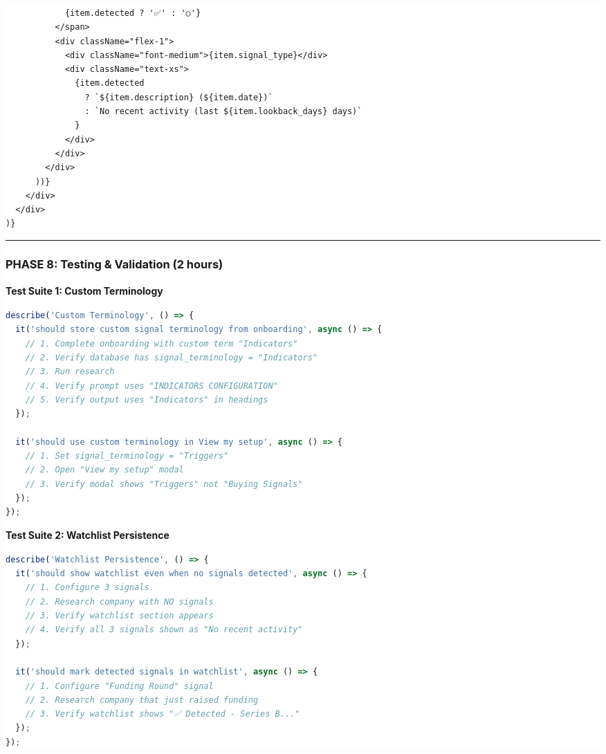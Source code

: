 ```tsx
            {item.detected ? '✅' : '○'}
          </span>
          <div className="flex-1">
            <div className="font-medium">{item.signal_type}</div>
            <div className="text-xs">
              {item.detected 
                ? `${item.description} (${item.date})`
                : `No recent activity (last ${item.lookback_days} days)`
              }
            </div>
          </div>
        </div>
      ))}
    </div>
  </div>
)}
```

---

### PHASE 8: Testing & Validation (2 hours)

**Test Suite 1: Custom Terminology**

```typescript
describe('Custom Terminology', () => {
  it('should store custom signal terminology from onboarding', async () => {
    // 1. Complete onboarding with custom term "Indicators"
    // 2. Verify database has signal_terminology = "Indicators"
    // 3. Run research
    // 4. Verify prompt uses "INDICATORS CONFIGURATION"
    // 5. Verify output uses "Indicators" in headings
  });
  
  it('should use custom terminology in View my setup', async () => {
    // 1. Set signal_terminology = "Triggers"
    // 2. Open "View my setup" modal
    // 3. Verify modal shows "Triggers" not "Buying Signals"
  });
});
```

**Test Suite 2: Watchlist Persistence**

```typescript
describe('Watchlist Persistence', () => {
  it('should show watchlist even when no signals detected', async () => {
    // 1. Configure 3 signals
    // 2. Research company with NO signals
    // 3. Verify watchlist section appears
    // 4. Verify all 3 signals shown as "No recent activity"
  });
  
  it('should mark detected signals in watchlist', async () => {
    // 1. Configure "Funding Round" signal
    // 2. Research company that just raised funding
    // 3. Verify watchlist shows "✅ Detected - Series B..."
  });
});
```
